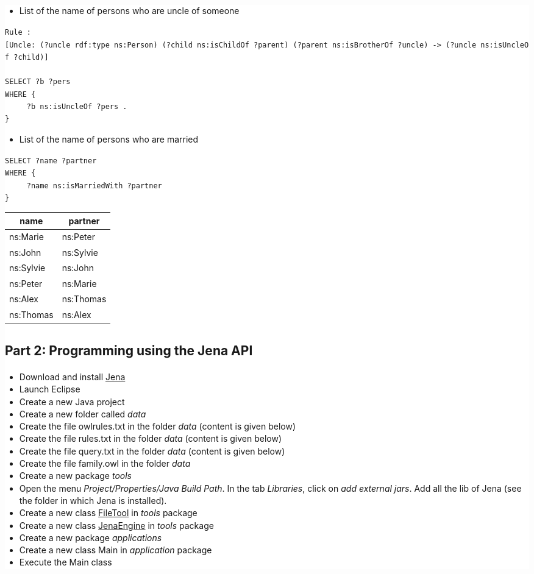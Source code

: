 -   List of the name of persons who are uncle of someone

```
Rule :
[Uncle: (?uncle rdf:type ns:Person) (?child ns:isChildOf ?parent) (?parent ns:isBrotherOf ?uncle) -> (?uncle ns:isUncleOf ?child)]

SELECT ?b ?pers
WHERE {
	 ?b ns:isUncleOf ?pers .
}
```

-   List of the name of persons who are married

```
SELECT ?name ?partner
WHERE {
	 ?name ns:isMarriedWith ?partner
}

```

| name      | partner   |
| --------- | --------- |
| ns:Marie  | ns:Peter  |
| ns:John   | ns:Sylvie |
| ns:Sylvie | ns:John   |
| ns:Peter  | ns:Marie  |
| ns:Alex   | ns:Thomas |
| ns:Thomas | ns:Alex   |

## Part 2: Programming using the Jena API

-   Download and install [Jena](http://www-inf.it-sudparis.eu/~gaaloulw/KM/Labs/Lab3/jena-2.6.2.zip)
-   Launch Eclipse
-   Create a new Java project
-   Create a new folder called _data_
-   Create the file owlrules.txt in the folder _data_ (content is given below)
-   Create the file rules.txt in the folder _data_ (content is given below)
-   Create the file query.txt in the folder _data_ (content is given below)
-   Create the file family.owl in the folder _data_
-   Create a new package _tools_
-   Open the menu _Project/Properties/Java Build Path_. In the tab _Libraries_, click on _add external jars_. Add all the lib of Jena (see the folder in which Jena is installed).
-   Create a new class [FileTool](http://www-inf.it-sudparis.eu/~gaaloulw/KM/Labs/Lab3/FileTool.java) in _tools_ package
-   Create a new class [JenaEngine](http://www-inf.it-sudparis.eu/~gaaloulw/KM/Labs/Lab3/JenaEngine.java) in _tools_ package
-   Create a new package _applications_
-   Create a new class Main in _application_ package
-   Execute the Main class
